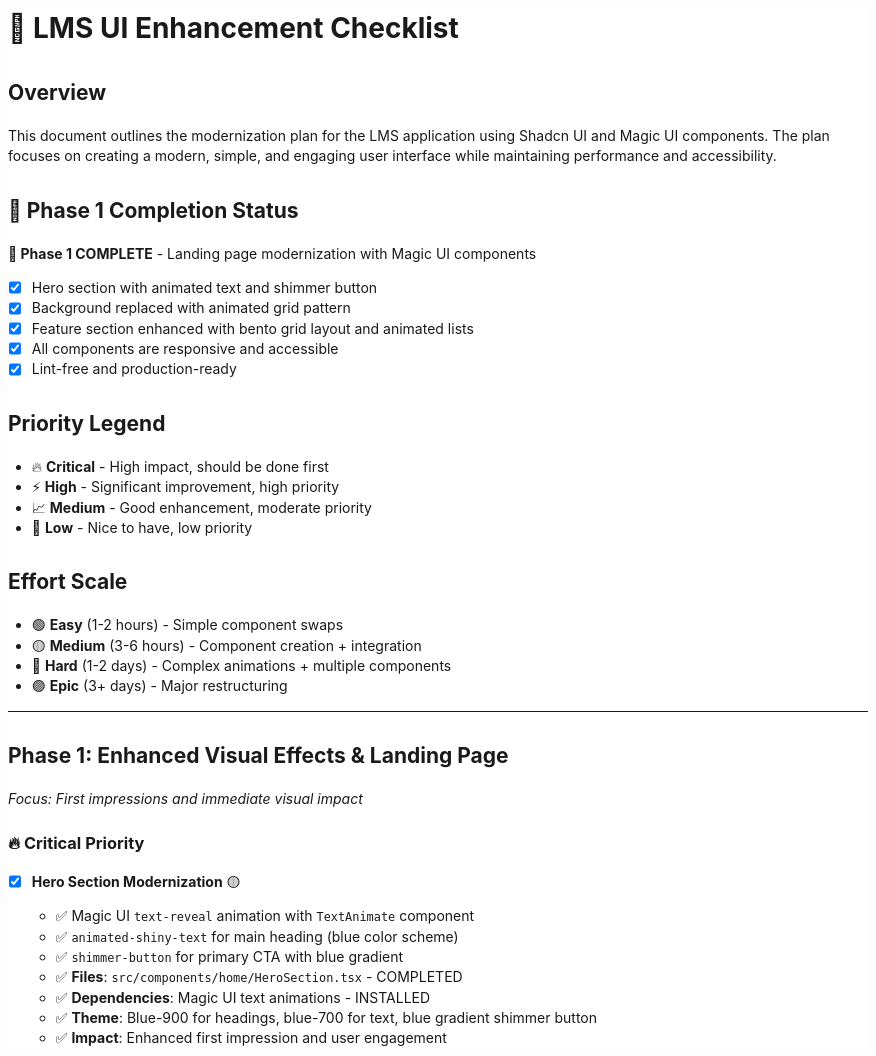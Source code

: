 # 🎨 LMS UI Enhancement Checklist

## Overview

This document outlines the modernization plan for the LMS application using Shadcn UI and Magic UI components. The plan focuses on creating a modern, simple, and engaging user interface while maintaining performance and accessibility.

## 🎉 Phase 1 Completion Status

**🚀 Phase 1 COMPLETE** - Landing page modernization with Magic UI components

- [x] Hero section with animated text and shimmer button
- [x] Background replaced with animated grid pattern
- [x] Feature section enhanced with bento grid layout and animated lists
- [x] All components are responsive and accessible
- [x] Lint-free and production-ready

## Priority Legend

- 🔥 **Critical** - High impact, should be done first
- ⚡ **High** - Significant improvement, high priority
- 📈 **Medium** - Good enhancement, moderate priority
- 🔧 **Low** - Nice to have, low priority

## Effort Scale

- 🟢 **Easy** (1-2 hours) - Simple component swaps
- 🟡 **Medium** (3-6 hours) - Component creation + integration
- 🔴 **Hard** (1-2 days) - Complex animations + multiple components
- 🟣 **Epic** (3+ days) - Major restructuring

---

## Phase 1: Enhanced Visual Effects & Landing Page

_Focus: First impressions and immediate visual impact_

### 🔥 Critical Priority

- [x] **Hero Section Modernization** 🟡

  - ✅ Magic UI `text-reveal` animation with `TextAnimate` component
  - ✅ `animated-shiny-text` for main heading (blue color scheme)
  - ✅ `shimmer-button` for primary CTA with blue gradient
  - ✅ **Files**: `src/components/home/HeroSection.tsx` - COMPLETED
  - ✅ **Dependencies**: Magic UI text animations - INSTALLED
  - ✅ **Theme**: Blue-900 for headings, blue-700 for text, blue gradient shimmer button
  - ✅ **Impact**: Enhanced first impression and user engagement
